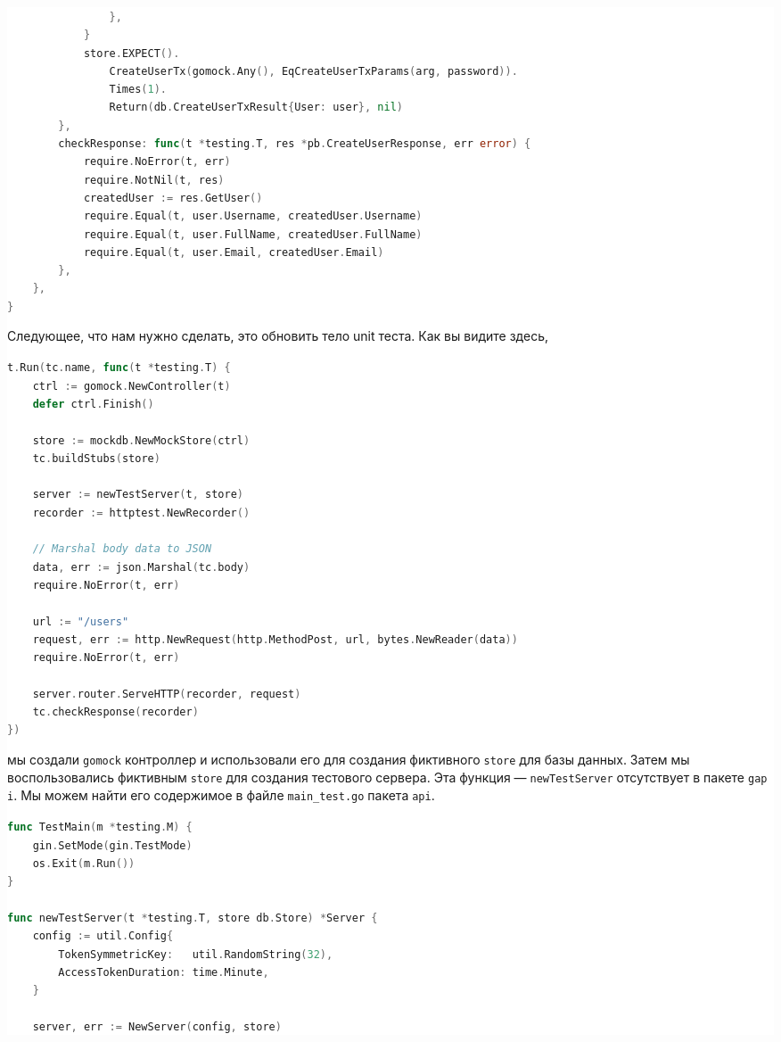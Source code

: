 ```go
                },
            }
            store.EXPECT().
                CreateUserTx(gomock.Any(), EqCreateUserTxParams(arg, password)).
                Times(1).
                Return(db.CreateUserTxResult{User: user}, nil)
        },
        checkResponse: func(t *testing.T, res *pb.CreateUserResponse, err error) {
            require.NoError(t, err)
            require.NotNil(t, res)
            createdUser := res.GetUser()
            require.Equal(t, user.Username, createdUser.Username)
            require.Equal(t, user.FullName, createdUser.FullName)
            require.Equal(t, user.Email, createdUser.Email)
        },
    },
}
```

Следующее, что нам нужно сделать, это обновить тело unit теста. Как вы 
видите здесь,

```go
t.Run(tc.name, func(t *testing.T) {
    ctrl := gomock.NewController(t)
    defer ctrl.Finish()

    store := mockdb.NewMockStore(ctrl)
    tc.buildStubs(store)

    server := newTestServer(t, store)
    recorder := httptest.NewRecorder()

    // Marshal body data to JSON
    data, err := json.Marshal(tc.body)
    require.NoError(t, err)

    url := "/users"
    request, err := http.NewRequest(http.MethodPost, url, bytes.NewReader(data))
    require.NoError(t, err)

    server.router.ServeHTTP(recorder, request)
    tc.checkResponse(recorder)
})
```

мы создали `gomock` контроллер и использовали его для создания фиктивного 
`store` для базы данных. Затем мы воспользовались фиктивным `store` для 
создания тестового сервера. Эта функция — `newTestServer` отсутствует в 
пакете `gapi`. Мы можем найти его содержимое в файле `main_test.go`
пакета `api`.

```go
func TestMain(m *testing.M) {
    gin.SetMode(gin.TestMode)
    os.Exit(m.Run())
}

func newTestServer(t *testing.T, store db.Store) *Server {
    config := util.Config{
        TokenSymmetricKey:   util.RandomString(32),
        AccessTokenDuration: time.Minute,
    }
    
    server, err := NewServer(config, store)
```